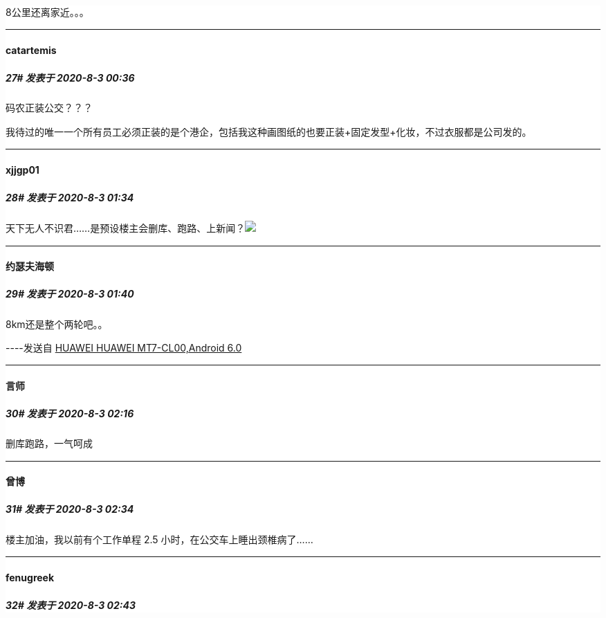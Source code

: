 
8公里还离家近。。。


-----

####  catartemis  
##### 27#       发表于 2020-8-3 00:36


码农正装公交？？？

我待过的唯一一个所有员工必须正装的是个港企，包括我这种画图纸的也要正装+固定发型+化妆，不过衣服都是公司发的。


-----

####  xjjgp01  
##### 28#       发表于 2020-8-3 01:34


天下无人不识君……是预设楼主会删库、跑路、上新闻？<img src="https://static.saraba1st.com/image/smiley/face2017/066.png" referrerpolicy="no-referrer">


-----

####  约瑟夫海顿  
##### 29#       发表于 2020-8-3 01:40


8km还是整个两轮吧。。


----发送自 [HUAWEI HUAWEI MT7-CL00,Android 6.0](http://stage1.5j4m.com/?1.36)


-----

####  言师  
##### 30#       发表于 2020-8-3 02:16


删库跑路，一气呵成


-----

####  曾博  
##### 31#       发表于 2020-8-3 02:34


楼主加油，我以前有个工作单程 2.5 小时，在公交车上睡出颈椎病了……


-----

####  fenugreek  
##### 32#       发表于 2020-8-3 02:43

